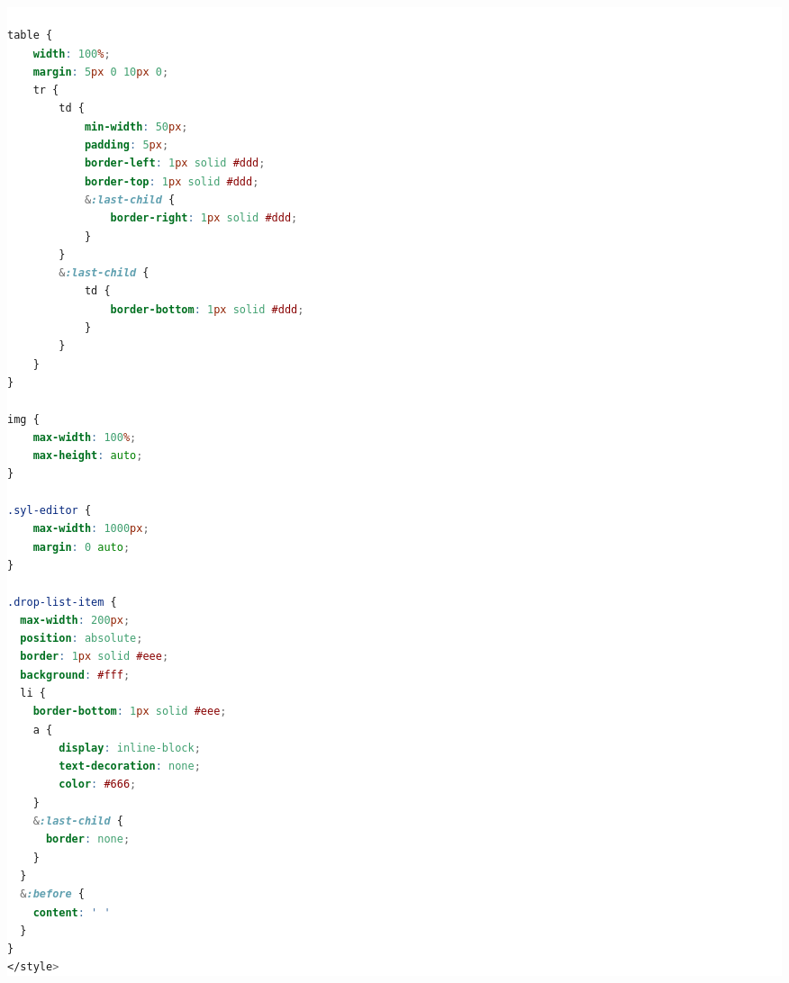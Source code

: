 ```Scss

table {
    width: 100%;
    margin: 5px 0 10px 0;
    tr {
        td {
            min-width: 50px;
            padding: 5px;
            border-left: 1px solid #ddd;
            border-top: 1px solid #ddd;
            &:last-child {
                border-right: 1px solid #ddd;
            }
        }
        &:last-child {
            td {
                border-bottom: 1px solid #ddd;
            }
        }
    }
}

img {
    max-width: 100%;
    max-height: auto;
}

.syl-editor {
    max-width: 1000px;
    margin: 0 auto;
}

.drop-list-item {
  max-width: 200px;
  position: absolute;
  border: 1px solid #eee;
  background: #fff;
  li {
    border-bottom: 1px solid #eee;
    a {
        display: inline-block;
        text-decoration: none;
        color: #666;
    }
    &:last-child {
      border: none;
    }
  }
  &:before {
    content: ' '
  }
}
</style>
```
